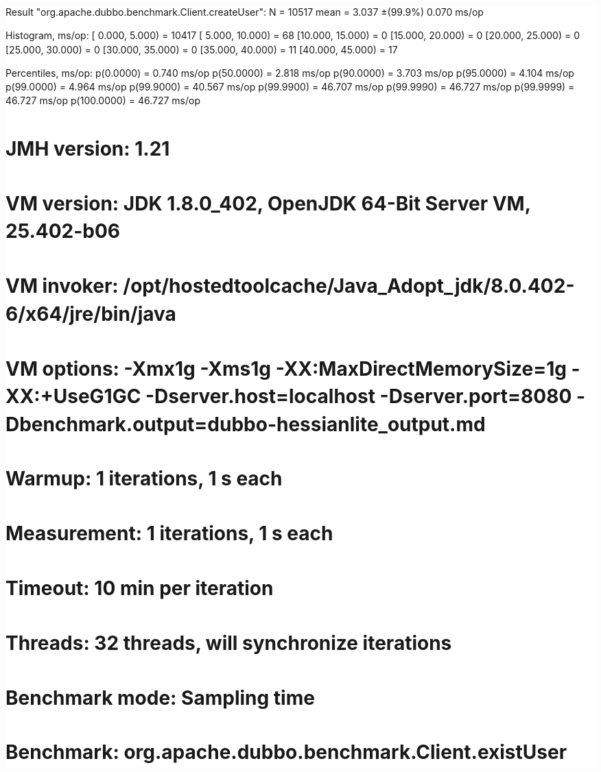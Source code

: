 

Result "org.apache.dubbo.benchmark.Client.createUser":
  N = 10517
  mean =      3.037 ±(99.9%) 0.070 ms/op

  Histogram, ms/op:
    [ 0.000,  5.000) = 10417 
    [ 5.000, 10.000) = 68 
    [10.000, 15.000) = 0 
    [15.000, 20.000) = 0 
    [20.000, 25.000) = 0 
    [25.000, 30.000) = 0 
    [30.000, 35.000) = 0 
    [35.000, 40.000) = 11 
    [40.000, 45.000) = 17 

  Percentiles, ms/op:
      p(0.0000) =      0.740 ms/op
     p(50.0000) =      2.818 ms/op
     p(90.0000) =      3.703 ms/op
     p(95.0000) =      4.104 ms/op
     p(99.0000) =      4.964 ms/op
     p(99.9000) =     40.567 ms/op
     p(99.9900) =     46.707 ms/op
     p(99.9990) =     46.727 ms/op
     p(99.9999) =     46.727 ms/op
    p(100.0000) =     46.727 ms/op


# JMH version: 1.21
# VM version: JDK 1.8.0_402, OpenJDK 64-Bit Server VM, 25.402-b06
# VM invoker: /opt/hostedtoolcache/Java_Adopt_jdk/8.0.402-6/x64/jre/bin/java
# VM options: -Xmx1g -Xms1g -XX:MaxDirectMemorySize=1g -XX:+UseG1GC -Dserver.host=localhost -Dserver.port=8080 -Dbenchmark.output=dubbo-hessianlite_output.md
# Warmup: 1 iterations, 1 s each
# Measurement: 1 iterations, 1 s each
# Timeout: 10 min per iteration
# Threads: 32 threads, will synchronize iterations
# Benchmark mode: Sampling time
# Benchmark: org.apache.dubbo.benchmark.Client.existUser
